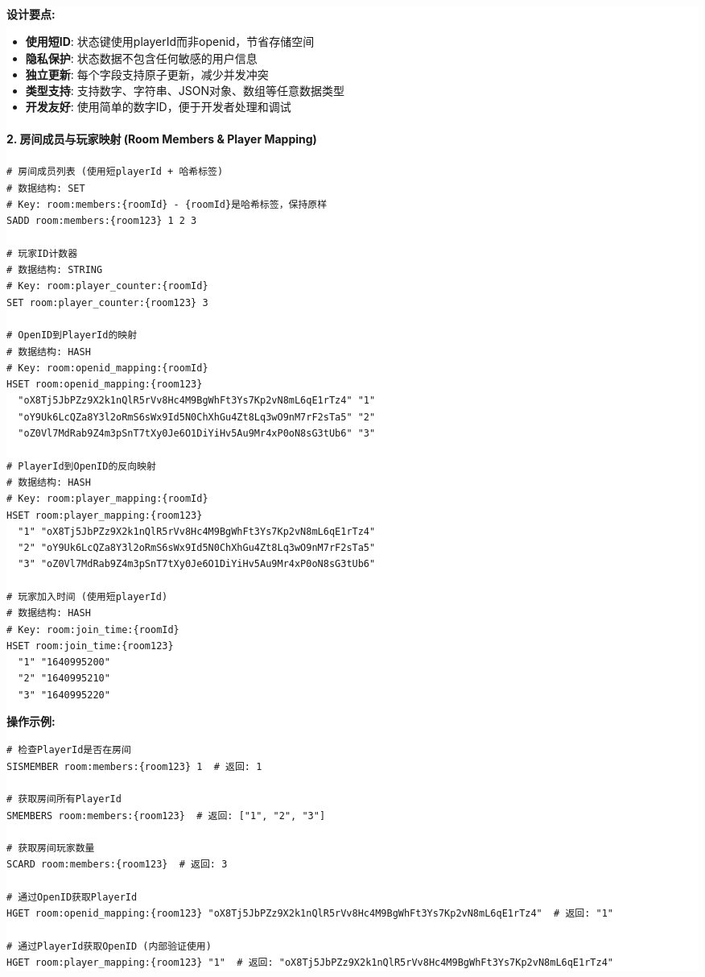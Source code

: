 **设计要点:**
- **使用短ID**: 状态键使用playerId而非openid，节省存储空间
- **隐私保护**: 状态数据不包含任何敏感的用户信息
- **独立更新**: 每个字段支持原子更新，减少并发冲突
- **类型支持**: 支持数字、字符串、JSON对象、数组等任意数据类型
- **开发友好**: 使用简单的数字ID，便于开发者处理和调试

#### 2. 房间成员与玩家映射 (Room Members & Player Mapping)

```redis
# 房间成员列表 (使用短playerId + 哈希标签)
# 数据结构: SET
# Key: room:members:{roomId} - {roomId}是哈希标签，保持原样
SADD room:members:{room123} 1 2 3

# 玩家ID计数器
# 数据结构: STRING
# Key: room:player_counter:{roomId}
SET room:player_counter:{room123} 3

# OpenID到PlayerId的映射
# 数据结构: HASH
# Key: room:openid_mapping:{roomId}
HSET room:openid_mapping:{room123}
  "oX8Tj5JbPZz9X2k1nQlR5rVv8Hc4M9BgWhFt3Ys7Kp2vN8mL6qE1rTz4" "1"
  "oY9Uk6LcQZa8Y3l2oRmS6sWx9Id5N0ChXhGu4Zt8Lq3wO9nM7rF2sTa5" "2"
  "oZ0Vl7MdRab9Z4m3pSnT7tXy0Je6O1DiYiHv5Au9Mr4xP0oN8sG3tUb6" "3"

# PlayerId到OpenID的反向映射
# 数据结构: HASH
# Key: room:player_mapping:{roomId}
HSET room:player_mapping:{room123}
  "1" "oX8Tj5JbPZz9X2k1nQlR5rVv8Hc4M9BgWhFt3Ys7Kp2vN8mL6qE1rTz4"
  "2" "oY9Uk6LcQZa8Y3l2oRmS6sWx9Id5N0ChXhGu4Zt8Lq3wO9nM7rF2sTa5"
  "3" "oZ0Vl7MdRab9Z4m3pSnT7tXy0Je6O1DiYiHv5Au9Mr4xP0oN8sG3tUb6"

# 玩家加入时间 (使用短playerId)
# 数据结构: HASH
# Key: room:join_time:{roomId}
HSET room:join_time:{room123}
  "1" "1640995200"
  "2" "1640995210" 
  "3" "1640995220"
```

**操作示例:**
```redis
# 检查PlayerId是否在房间
SISMEMBER room:members:{room123} 1  # 返回: 1

# 获取房间所有PlayerId
SMEMBERS room:members:{room123}  # 返回: ["1", "2", "3"]

# 获取房间玩家数量
SCARD room:members:{room123}  # 返回: 3

# 通过OpenID获取PlayerId
HGET room:openid_mapping:{room123} "oX8Tj5JbPZz9X2k1nQlR5rVv8Hc4M9BgWhFt3Ys7Kp2vN8mL6qE1rTz4"  # 返回: "1"

# 通过PlayerId获取OpenID (内部验证使用)
HGET room:player_mapping:{room123} "1"  # 返回: "oX8Tj5JbPZz9X2k1nQlR5rVv8Hc4M9BgWhFt3Ys7Kp2vN8mL6qE1rTz4"
```
